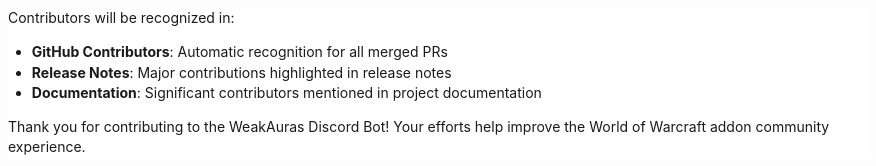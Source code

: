 Contributors will be recognized in:
- **GitHub Contributors**: Automatic recognition for all merged PRs
- **Release Notes**: Major contributions highlighted in release notes
- **Documentation**: Significant contributors mentioned in project documentation

Thank you for contributing to the WeakAuras Discord Bot! Your efforts help improve the World of Warcraft addon community experience.
